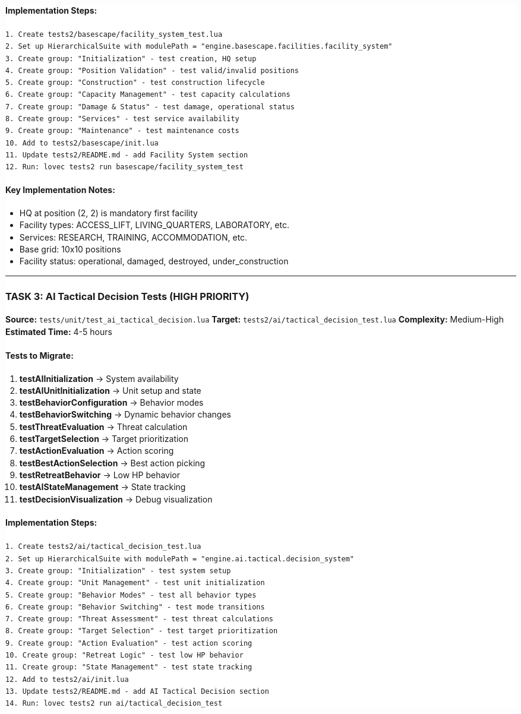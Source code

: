 #### Implementation Steps:
```
1. Create tests2/basescape/facility_system_test.lua
2. Set up HierarchicalSuite with modulePath = "engine.basescape.facilities.facility_system"
3. Create group: "Initialization" - test creation, HQ setup
4. Create group: "Position Validation" - test valid/invalid positions
5. Create group: "Construction" - test construction lifecycle
6. Create group: "Capacity Management" - test capacity calculations
7. Create group: "Damage & Status" - test damage, operational status
8. Create group: "Services" - test service availability
9. Create group: "Maintenance" - test maintenance costs
10. Add to tests2/basescape/init.lua
11. Update tests2/README.md - add Facility System section
12. Run: lovec tests2 run basescape/facility_system_test
```

#### Key Implementation Notes:
- HQ at position (2, 2) is mandatory first facility
- Facility types: ACCESS_LIFT, LIVING_QUARTERS, LABORATORY, etc.
- Services: RESEARCH, TRAINING, ACCOMMODATION, etc.
- Base grid: 10x10 positions
- Facility status: operational, damaged, destroyed, under_construction

---

### TASK 3: AI Tactical Decision Tests (HIGH PRIORITY)
**Source:** `tests/unit/test_ai_tactical_decision.lua`
**Target:** `tests2/ai/tactical_decision_test.lua`
**Complexity:** Medium-High
**Estimated Time:** 4-5 hours

#### Tests to Migrate:
1. **testAIInitialization** → System availability
2. **testAIUnitInitialization** → Unit setup and state
3. **testBehaviorConfiguration** → Behavior modes
4. **testBehaviorSwitching** → Dynamic behavior changes
5. **testThreatEvaluation** → Threat calculation
6. **testTargetSelection** → Target prioritization
7. **testActionEvaluation** → Action scoring
8. **testBestActionSelection** → Best action picking
9. **testRetreatBehavior** → Low HP behavior
10. **testAIStateManagement** → State tracking
11. **testDecisionVisualization** → Debug visualization

#### Implementation Steps:
```
1. Create tests2/ai/tactical_decision_test.lua
2. Set up HierarchicalSuite with modulePath = "engine.ai.tactical.decision_system"
3. Create group: "Initialization" - test system setup
4. Create group: "Unit Management" - test unit initialization
5. Create group: "Behavior Modes" - test all behavior types
6. Create group: "Behavior Switching" - test mode transitions
7. Create group: "Threat Assessment" - test threat calculations
8. Create group: "Target Selection" - test target prioritization
9. Create group: "Action Evaluation" - test action scoring
10. Create group: "Retreat Logic" - test low HP behavior
11. Create group: "State Management" - test state tracking
12. Add to tests2/ai/init.lua
13. Update tests2/README.md - add AI Tactical Decision section
14. Run: lovec tests2 run ai/tactical_decision_test
```
